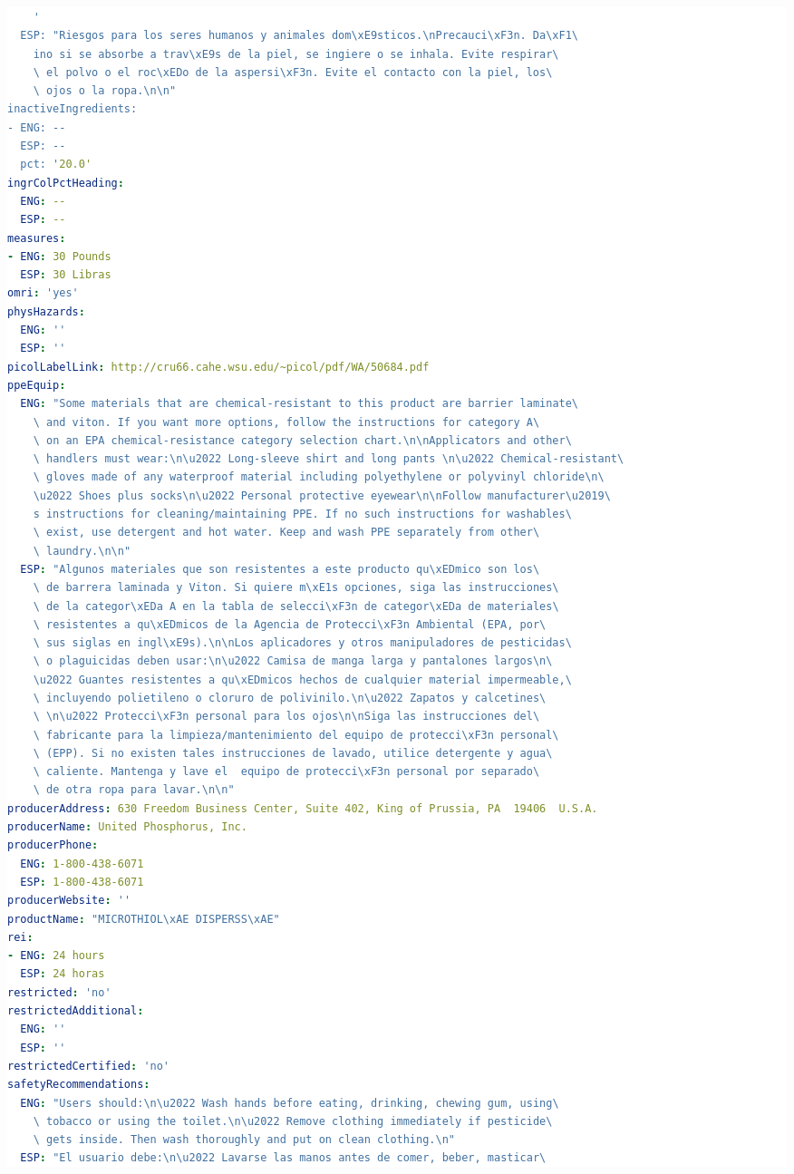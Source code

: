 ```yaml
    '
  ESP: "Riesgos para los seres humanos y animales dom\xE9sticos.\nPrecauci\xF3n. Da\xF1\
    ino si se absorbe a trav\xE9s de la piel, se ingiere o se inhala. Evite respirar\
    \ el polvo o el roc\xEDo de la aspersi\xF3n. Evite el contacto con la piel, los\
    \ ojos o la ropa.\n\n"
inactiveIngredients:
- ENG: --
  ESP: --
  pct: '20.0'
ingrColPctHeading:
  ENG: --
  ESP: --
measures:
- ENG: 30 Pounds
  ESP: 30 Libras
omri: 'yes'
physHazards:
  ENG: ''
  ESP: ''
picolLabelLink: http://cru66.cahe.wsu.edu/~picol/pdf/WA/50684.pdf
ppeEquip:
  ENG: "Some materials that are chemical-resistant to this product are barrier laminate\
    \ and viton. If you want more options, follow the instructions for category A\
    \ on an EPA chemical-resistance category selection chart.\n\nApplicators and other\
    \ handlers must wear:\n\u2022 Long-sleeve shirt and long pants \n\u2022 Chemical-resistant\
    \ gloves made of any waterproof material including polyethylene or polyvinyl chloride\n\
    \u2022 Shoes plus socks\n\u2022 Personal protective eyewear\n\nFollow manufacturer\u2019\
    s instructions for cleaning/maintaining PPE. If no such instructions for washables\
    \ exist, use detergent and hot water. Keep and wash PPE separately from other\
    \ laundry.\n\n"
  ESP: "Algunos materiales que son resistentes a este producto qu\xEDmico son los\
    \ de barrera laminada y Viton. Si quiere m\xE1s opciones, siga las instrucciones\
    \ de la categor\xEDa A en la tabla de selecci\xF3n de categor\xEDa de materiales\
    \ resistentes a qu\xEDmicos de la Agencia de Protecci\xF3n Ambiental (EPA, por\
    \ sus siglas en ingl\xE9s).\n\nLos aplicadores y otros manipuladores de pesticidas\
    \ o plaguicidas deben usar:\n\u2022 Camisa de manga larga y pantalones largos\n\
    \u2022 Guantes resistentes a qu\xEDmicos hechos de cualquier material impermeable,\
    \ incluyendo polietileno o cloruro de polivinilo.\n\u2022 Zapatos y calcetines\
    \ \n\u2022 Protecci\xF3n personal para los ojos\n\nSiga las instrucciones del\
    \ fabricante para la limpieza/mantenimiento del equipo de protecci\xF3n personal\
    \ (EPP). Si no existen tales instrucciones de lavado, utilice detergente y agua\
    \ caliente. Mantenga y lave el  equipo de protecci\xF3n personal por separado\
    \ de otra ropa para lavar.\n\n"
producerAddress: 630 Freedom Business Center, Suite 402, King of Prussia, PA  19406  U.S.A.
producerName: United Phosphorus, Inc.
producerPhone:
  ENG: 1-800-438-6071
  ESP: 1-800-438-6071
producerWebsite: ''
productName: "MICROTHIOL\xAE DISPERSS\xAE"
rei:
- ENG: 24 hours
  ESP: 24 horas
restricted: 'no'
restrictedAdditional:
  ENG: ''
  ESP: ''
restrictedCertified: 'no'
safetyRecommendations:
  ENG: "Users should:\n\u2022 Wash hands before eating, drinking, chewing gum, using\
    \ tobacco or using the toilet.\n\u2022 Remove clothing immediately if pesticide\
    \ gets inside. Then wash thoroughly and put on clean clothing.\n"
  ESP: "El usuario debe:\n\u2022 Lavarse las manos antes de comer, beber, masticar\
```